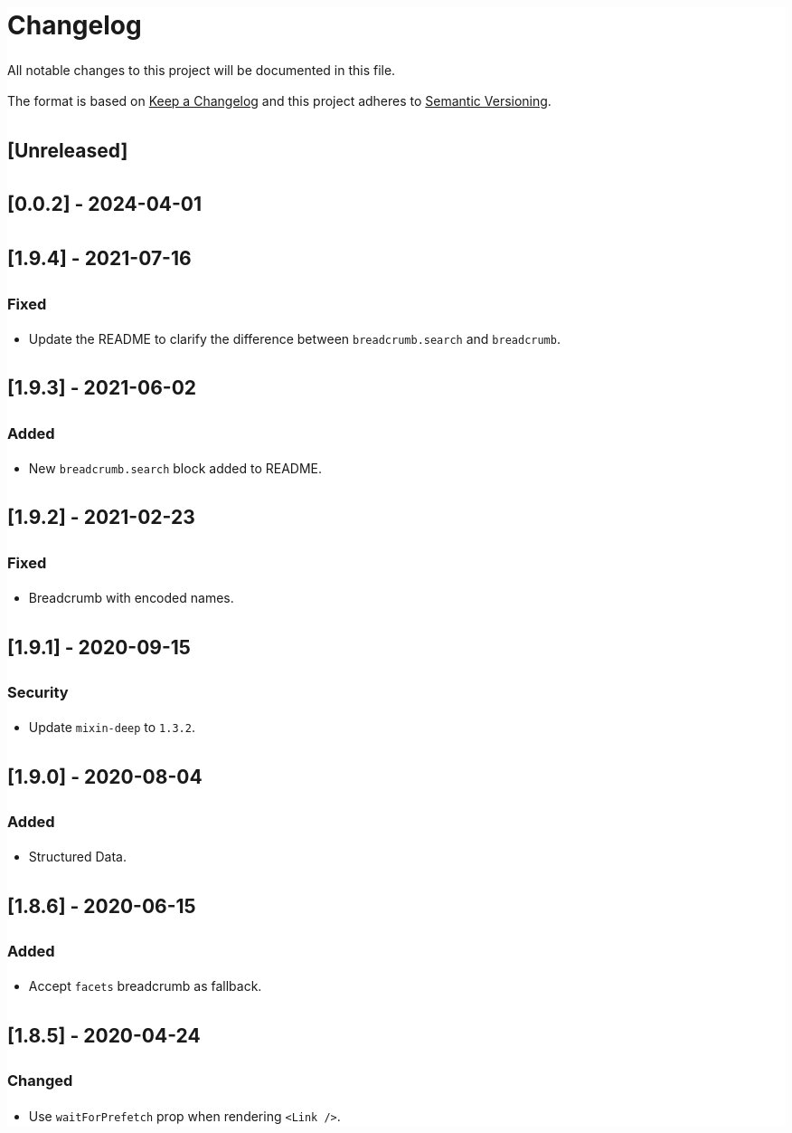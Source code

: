 # Changelog

All notable changes to this project will be documented in this file.

The format is based on [Keep a Changelog](http://keepachangelog.com/en/1.0.0/)
and this project adheres to [Semantic Versioning](http://semver.org/spec/v2.0.0.html).

## [Unreleased]

## [0.0.2] - 2024-04-01

## [1.9.4] - 2021-07-16

### Fixed

- Update the README to clarify the difference between `breadcrumb.search` and `breadcrumb`.

## [1.9.3] - 2021-06-02

### Added
- New `breadcrumb.search` block added to README.

## [1.9.2] - 2021-02-23

### Fixed
- Breadcrumb with encoded names.

## [1.9.1] - 2020-09-15
### Security
- Update `mixin-deep` to `1.3.2`.

## [1.9.0] - 2020-08-04
### Added
- Structured Data.

## [1.8.6] - 2020-06-15

### Added
- Accept `facets` breadcrumb as fallback.

## [1.8.5] - 2020-04-24
### Changed
- Use `waitForPrefetch` prop when rendering `<Link />`.
